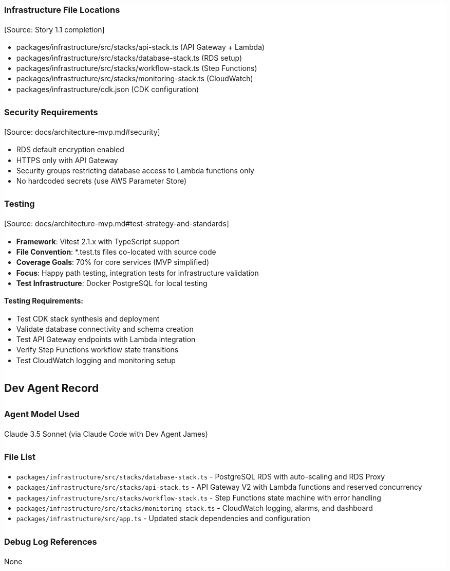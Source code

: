 ### Infrastructure File Locations
[Source: Story 1.1 completion]
- packages/infrastructure/src/stacks/api-stack.ts (API Gateway + Lambda)
- packages/infrastructure/src/stacks/database-stack.ts (RDS setup)
- packages/infrastructure/src/stacks/workflow-stack.ts (Step Functions)
- packages/infrastructure/src/stacks/monitoring-stack.ts (CloudWatch)
- packages/infrastructure/cdk.json (CDK configuration)

### Security Requirements
[Source: docs/architecture-mvp.md#security]
- RDS default encryption enabled
- HTTPS only with API Gateway
- Security groups restricting database access to Lambda functions only
- No hardcoded secrets (use AWS Parameter Store)

### Testing
[Source: docs/architecture-mvp.md#test-strategy-and-standards]
- **Framework**: Vitest 2.1.x with TypeScript support
- **File Convention**: *.test.ts files co-located with source code
- **Coverage Goals**: 70% for core services (MVP simplified)
- **Focus**: Happy path testing, integration tests for infrastructure validation
- **Test Infrastructure**: Docker PostgreSQL for local testing

**Testing Requirements:**
- Test CDK stack synthesis and deployment
- Validate database connectivity and schema creation
- Test API Gateway endpoints with Lambda integration
- Verify Step Functions workflow state transitions
- Test CloudWatch logging and monitoring setup

## Dev Agent Record

### Agent Model Used
Claude 3.5 Sonnet (via Claude Code with Dev Agent James)

### File List
- `packages/infrastructure/src/stacks/database-stack.ts` - PostgreSQL RDS with auto-scaling and RDS Proxy
- `packages/infrastructure/src/stacks/api-stack.ts` - API Gateway V2 with Lambda functions and reserved concurrency
- `packages/infrastructure/src/stacks/workflow-stack.ts` - Step Functions state machine with error handling
- `packages/infrastructure/src/stacks/monitoring-stack.ts` - CloudWatch logging, alarms, and dashboard
- `packages/infrastructure/src/app.ts` - Updated stack dependencies and configuration

### Debug Log References
None

